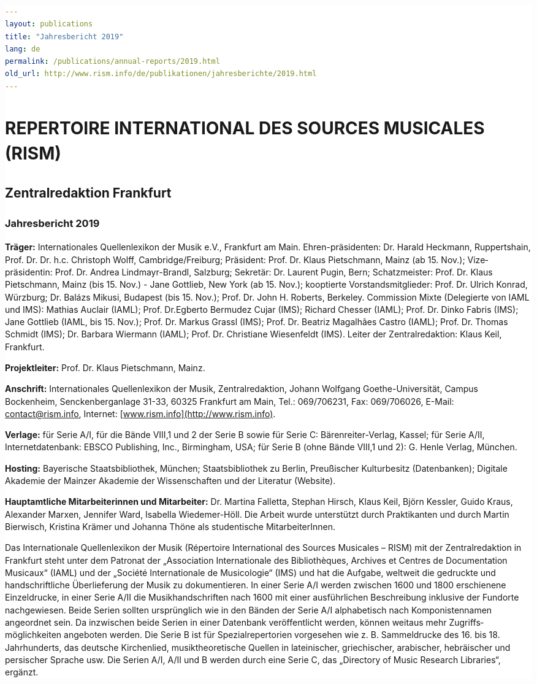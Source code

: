 ```yaml
---
layout: publications
title: "Jahresbericht 2019"
lang: de
permalink: /publications/annual-reports/2019.html
old_url: http://www.rism.info/de/publikationen/jahresberichte/2019.html
---
```


# REPERTOIRE INTERNATIONAL DES SOURCES MUSICALES (RISM)

## Zentralredaktion Frankfurt

### Jahresbericht 2019

**Träger:** Internationales Quellenlexikon der Musik e.V., Frankfurt am Main. Ehren-präsidenten: Dr. Harald Heckmann, Ruppertshain, Prof. Dr. Dr. h.c. Christoph Wolff, Cambridge/Freiburg; Präsident: Prof. Dr. Klaus Pietschmann, Mainz (ab 15. Nov.); Vize­präsidentin: Prof. Dr. Andrea Lindmayr-Brandl, Salzburg; Sekretär: Dr. Laurent Pugin, Bern; Schatzmeister: Prof. Dr. Klaus Pietschmann, Mainz (bis 15. Nov.) - Jane Gottlieb, New York (ab 15. Nov.); kooptierte Vor­stands­mitglieder: Prof. Dr. Ulrich Konrad, Würzburg; Dr. Balázs Mikusi, Budapest (bis 15. Nov.); Prof. Dr. John H. Roberts, Berkeley. Commission Mixte (Delegierte von IAML und IMS): Mathias Auclair (IAML); Prof. Dr.Egberto Bermudez Cujar (IMS); Richard Chesser (IAML); Prof. Dr. Dinko Fabris (IMS); Jane Gottlieb (IAML, bis 15. Nov.); Prof. Dr. Markus Grassl (IMS); Prof. Dr. Beatriz Magalhães Castro (IAML); Prof. Dr. Thomas Schmidt (IMS); Dr. Barbara Wiermann (IAML); Prof. Dr. Christiane Wiesenfeldt (IMS). Leiter der Zentral­redaktion: Klaus Keil, Frankfurt.

**Projektleiter:** Prof. Dr. Klaus Pietschmann, Mainz.

**Anschrift:** Internationales Quellenlexikon der Musik, Zentralredaktion, Johann Wolfgang Goethe-Universität, Campus Bockenheim, Senckenberganlage 31-33, 60325 Frankfurt am Main, Tel.: 069/706231, Fax: 069/706026, E-Mail: contact@rism.info, Internet: [www.rism.info](http://www.rism.info).

**Verlage:** für Serie A/I, für die Bände VIII,1 und 2 der Serie B sowie für Serie C: Bären­reiter-Verlag, Kassel; für Serie A/II, Internetdatenbank: EBSCO Publishing, Inc., Bir­mingham, USA; für Serie B (ohne Bände VIII,1 und 2): G. Henle Verlag, München.

**Hosting:** Bayerische Staatsbibliothek, München; Staatsbibliothek zu Berlin, Preußischer Kulturbesitz (Datenbanken); Digitale Akademie der Mainzer Akademie der Wissen­schaften und der Literatur (Website).

**Hauptamtliche Mitarbeiterinnen und Mitarbeiter:** Dr. Martina Falletta, Stephan Hirsch, Klaus Keil, Björn Kessler, Guido Kraus, Alexander Marxen, Jennifer Ward, Isabella Wiedemer-Höll. Die Arbeit wurde unterstützt durch Praktikanten und durch Martin Bierwisch, Kristina Krämer und Johanna Thöne als studentische MitarbeiterInnen.

Das Internationale Quellenlexikon der Musik (Répertoire International des Sources Musi­cales – RISM) mit der Zentralredaktion in Frankfurt steht unter dem Patronat der „Association Internationale des Bibliothèques, Archives et Centres de Documentation Musicaux“ (IAML) und der „Société Internationale de Musicologie“ (IMS) und hat die Aufgabe, weltweit die gedruckte und handschriftliche Überlieferung der Musik zu doku­mentieren. In einer Serie A/I werden zwischen 1600 und 1800 erschienene Einzeldrucke, in einer Serie A/II die Musikhandschriften nach 1600 mit einer ausführlichen Beschrei­bung inklusive der Fundorte nachgewiesen. Beide Serien sollten ursprünglich wie in den Bänden der Serie A/I alphabetisch nach Komponistennamen angeordnet sein. Da inzwi­schen beide Serien in einer Datenbank veröffentlicht werden, können weitaus mehr Zu­griffs­möglichkeiten angeboten werden. Die Serie B ist für Spezialrepertorien vorgesehen wie z. B. Sammeldrucke des 16. bis 18. Jahrhunderts, das deutsche Kirchenlied, musik­theo­retische Quellen in lateinischer, griechischer, arabischer, hebräischer und persischer Spra­che usw. Die Serien A/I, A/II und B werden durch eine Serie C, das „Directory of Music Research Libraries“, ergänzt.
